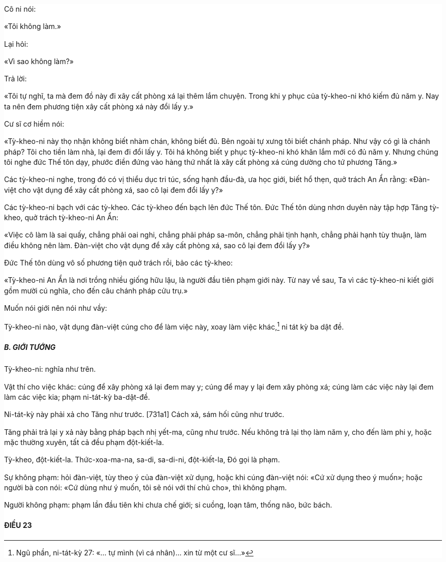 Cô ni nói:  

«Tôi không làm.»  

Lại hỏi:  

«Vì sao không làm?»  

Trả lời:  

«Tôi tự nghĩ, ta mà đem đồ này đi xây cất phòng xá lại thêm lắm chuyện. Trong khi y phục của tỳ-kheo-ni khó kiếm đủ năm y. Nay ta nên đem phương tiện xây cất phòng xá này đổi lấy y.»  

Cư sĩ cơ hiềm nói:  

«Tỳ-kheo-ni này thọ nhận không biết nhàm chán, không biết đủ. Bên ngoài tự xưng tôi biết chánh pháp. Như vậy có gì là chánh pháp? Tôi cho tiền làm nhà, lại đem đi đổi lấy y. Tôi há không biết y phục tỳ-kheo-ni khó khăn lắm mới có đủ năm y. Nhưng chúng tôi nghe đức Thế tôn dạy, phước điền đứng vào hàng thứ nhất là xây cất phòng xá cúng dường cho tứ phương Tăng.»  

Các tỳ-kheo-ni nghe, trong đó có vị thiểu dục tri túc, sống hạnh đầu-đà, ưa học giới, biết hổ thẹn, quở trách An Ẩn rằng: «Đàn-việt cho vật dụng để xây cất phòng xá, sao cô lại đem đổi lấy y?»  

Các tỳ-kheo-ni bạch với các tỳ-kheo. Các tỳ-kheo đến bạch lên đức Thế tôn. Đức Thế tôn dùng nhơn duyên này tập hợp Tăng tỳ-kheo, quở trách tỳ-kheo-ni An Ẩn:  

«Việc cô làm là sai quấy, chẳng phải oai nghi, chẳng phải pháp sa-môn, chẳng phải tịnh hạnh, chẳng phải hạnh tùy thuận, làm điều không nên làm. Đàn-việt cho vật dụng để xây cất phòng xá, sao cô lại đem đổi lấy y?»  

Đức Thế tôn dùng vô số phương tiện quở trách rồi, bảo các tỳ-kheo:  

«Tỳ-kheo-ni An Ẩn là nơi trồng nhiều giống hữu lậu, là người đầu tiên phạm giới này. Từ nay về sau, Ta vì các tỳ-kheo-ni kiết giới gồm mười cú nghĩa, cho đến câu chánh pháp cửu trụ.»  

Muốn nói giới nên nói như vầy:  

Tỳ-kheo-ni nào, vật dụng đàn-việt cúng cho để làm việc này, xoay làm việc khác,[^33] ni tát kỳ ba dật đề. 

##### B. GIỚI TƯỚNG

Tỳ-kheo-ni: nghĩa như trên.  

Vật thí cho việc khác: cúng để xây phòng xá lại đem may y; cúng để may y lại đem xây phòng xá; cúng làm các việc này lại đem làm các việc kia; phạm ni-tát-kỳ ba-dật-đề.  

Ni-tát-kỳ này phải xả cho Tăng như trước. \[731a1\] Cách xả, sám hối cũng như trước.  

Tăng phải trả lại y xả này bằng pháp bạch nhị yết-ma, cũng như trước. Nếu không trả lại thọ làm năm y, cho đến làm phi y, hoặc mặc thường xuyên, tất cả đều phạm đột-kiết-la.  

Tỳ-kheo, đột-kiết-la. Thức-xoa-ma-na, sa-di, sa-di-ni, đột-kiết-la, Đó gọi là phạm.  

Sự không phạm: hỏi đàn-việt, tùy theo ý của đàn-việt xử dụng, hoặc khi cúng đàn-việt nói: «Cứ xử dụng theo ý muốn»; hoặc người bà con nói: «Cứ dùng như ý muốn, tôi sẽ nói với thí chủ cho», thì không phạm.  

Người không phạm: phạm lần đầu tiên khi chưa chế giới; si cuồng, loạn tâm, thống não, bức bách. 

#### ĐIỀU 23


[^1]: Bản Hán: T22n1428, tr.727b29. Ngũ phần 12: T22n1421, tr.83a13. Tăng kỳ 37: T22n1425, tr.524b04. Thập tụng 43: T23n1435, tr.313b05. Pali, Vin.iv. 243.  
[^2]: Tứ phần: 30 điều, 18 thông giới. Duyên khởi, giới tướng, và các giải thích, xem các điều liên hệ trong Phần I, Ch. iv Ni-tát-kỳ ba-dật-đề.- Những điều thuộc thông giới có đánh dấu hoa thị (\*). - Ngũ phần, Tăng kỳ, Thập tụng: 30 điều. Căn bản: 33 điều. Pali, 30 điều, 18 thông giới.  
[^3]: Duyên khởi các thông giới, như tỳ-kheo.  
[^4]: Phần I, Ch. iv Ni-tát-kỳ 1.  
[^5]: nt. ni-tát-kỳ 2.  
[^6]: nt. ni-tát-kỳ 3.  
[^7]: nt. ni-tát-kỳ 6.  
[^8]: nt. ni-tát-kỳ 7.  
[^9]: nt. ni-tát-kỳ 8.  
[^10]: nt. ni-tát-kỳ 9.  
[^11]: nt. ni-tát-kỳ 10.  
[^12]: nt. ni tát-kỳ 18.  
[^13]: nt. ni-tát-kỳ 19.  
[^14]: nt. ni-tát-kỳ 20.  
[^15]: nt. ni-tát-kỳ 22.  
[^16]: nt. ni-tát-kỳ 23.  
[^17]: nt. Ni-tát-kỳ 24.  
[^18]: nt. Ni-tát-kỳ 25.  
[^19]: nt. Ni-tát-kỳ 28.  
[^20]: nt. Ni-tát-kỳ 30.  
[^21]: Bản Hán, hết quyển 23.  
[^22]: Pali, Niss. 4, Vin.iv 248; Cf. Niss. 5, Vin.iv 249. Ngũ phần: điều 18. Thập tụng: điều 25.  
[^23]: Hán: tô 酥. Pali, Thullanandā bịnh, cần thục tô tức bơ lỏng (sappina).  
[^24]: Ngũ phần: «… xin được vật này rồi, không dùng. Lại xin vật khác.» Thập tụng: «… đã xin được cái này rồi, lại xin thêm cái khác.»  
[^25]: Pali (Cf. Vin.iv 243): vissajjati, đem gởi tặng (cho người khác).  
[^26]: Vì muốn cho hư nhanh.  
[^27]: Cf. Ngũ phần, ni-tát-kỳ 25: «…vì Tăng… xin từ một cư sỹ…» Thập tụng: «…vì Tăng, xin để làm viêc này, đem dùng vào việc khác…»  
[^28]: Cf. Pali, Niss.7.  
[^29]: An Ẩn 安隱; nơi khác, phiên âm Sai-ma. Xem trên, Tăng-già-bà-thi-sa 7.  
[^30]: Ngũ phần, ni-tát-kỳ 28: «… tự mình vì Tăng… xin từ nhiều cư sỹ…»  
[^31]: Thích từ không có trong giới văn.  
[^32]: Bà-già-bà 婆伽婆 , trong bản Hán, tức Thế Tôn. Pali: bhagavā.  
[^33]: Ngũ phần, ni-tát-kỳ 27: «… tự mình (vì cá nhân)… xin từ một cư sĩ…»  
[^34]: Xem cht. 10 điều 22.  
[^35]: Ngũ phân, ni-tát-kỳ 26: «… tự mình vì Tăng… xin từ nhiều cư sĩ…»  
[^36]: Cf. Pali, Niss. 1, Vin. iv 243. Ngũ phần: điều 30; Tăng kỳ: điều 14, cf. điều 21; Thập tụng: điều 19; Căn bản: điều 20.  
[^37]: Súc trưởng bát 畜長缽 . Ngũ phần: đa tích tụ bát, chất chứa nhiều bát. Tăng kỳ: điều 14: «… chứa bát dư…»; điều 21: «…bát dư được phép chứa 10 ngày…» Thập tụng: «chứa bát dư cho đến một đêm.» Căn bản: «được chứa bát dư qua một đêm.» Pali: pattasannicayaṃ, tích chứa bát. Giải thích, Vin. iv. 243: nissaggiyo hotīti saha aruṇuggamanā nissaggiyo hoti, (cất chứa qua một đêm), khi mặt trời mọc, phạm ni-tát-kỳ.  
[^38]: Pali, vissajjati, xem cht. 4, ni-tát-kỳ 19 trên.  
[^39]: Ngũ phần, điều 29.  
[^40]: Hán: súc đa khí 畜多器. Ngũ phần: tàng tích khí vật 藏積器物; giải thích (T22n1421, tr.85a25): «Khí vật, chỉ đồ đựng nhu yếu sinh hoạt (tư sinh khí vật 資生器物). Chỉ cho phép chứa bình đựng sữa, dầu, mật, hương dược, tương lạc. Mỗi thứ một cái.»  
[^41]: Pali, Pāc. 47. Căn bản: ba-dật-đề, điều 143 & 144.  
[^42]: Cf. Ngũ phần, ni-tát-kỳ 22, T22n1421, tr.84a26.  
[^43]: Già nguyệt kỳ y 遮月期衣 . Ngũ phần: già nguyệt thuỷ y 遮月水衣. Pali: āvasathacīvara: y nghỉ nhà, giải thích (Vin.iv 303): để tỳ-kheo-ni dùng khi có kinh (utuniyo bhikkhuniyo paribhuñjantu).  
[^44]: Hán: bịnh y 病衣.  
[^45]: Ngũ phân: «… bảo tỳ-kheo-ni khác hãy dùng già nguyệt thủy y, mình không dùng; nhưng lâm thời lại dùng trước…» Pali, Pāc. 47: anissajjitvā paribhuñjeyya, không xả mà tiếp tục dùng; giải thích: «Đã sử dụng qua hai hoặc ba ngày; đến ngày thứ tư, đem giặt rồi dùng mà không xả cho các tỳ-kheo-ni khác...»  
[^46]: Y theo bản Hán.  
[^47]: Pali, Niss. 2, Vin. iv 245. Ngũ phần: điều 19. Thập tụng: điều 20, điều 21.  
[^48]: Ngũ phần, điều 19: Vì vậy, tỳ-kheo-ni khách không thể được y. Pali, Niss.2: Sau an cư, cư sĩ cúng cho các tỳ-kheo-ni y phi thời (akālacīvarā) cho các tỳ-kheo-ni có y rách. Tỳ-kheo-ni Thullanandā nói đó là thời y (kālacīvaran ti), bèn đem phân phối trong Tăng; do đó. các tỳ-kheo-ni có y rách không nhận được y mới.»  